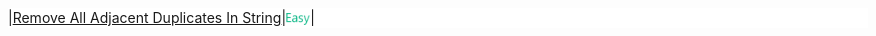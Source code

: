 |[Remove All Adjacent Duplicates In String](./Remove%20All%20Adjacent%20Duplicates%20In%20String)|<img src="https://github.com/AnasImloul/Leetcode-Solutions/blob/main/icons/easy.svg" height="12px" align="center"/>|<a href="./Remove%20All%20Adjacent%20Duplicates%20In%20String/Remove%20All%20Adjacent%20Duplicates%20In%20String.cpp">
